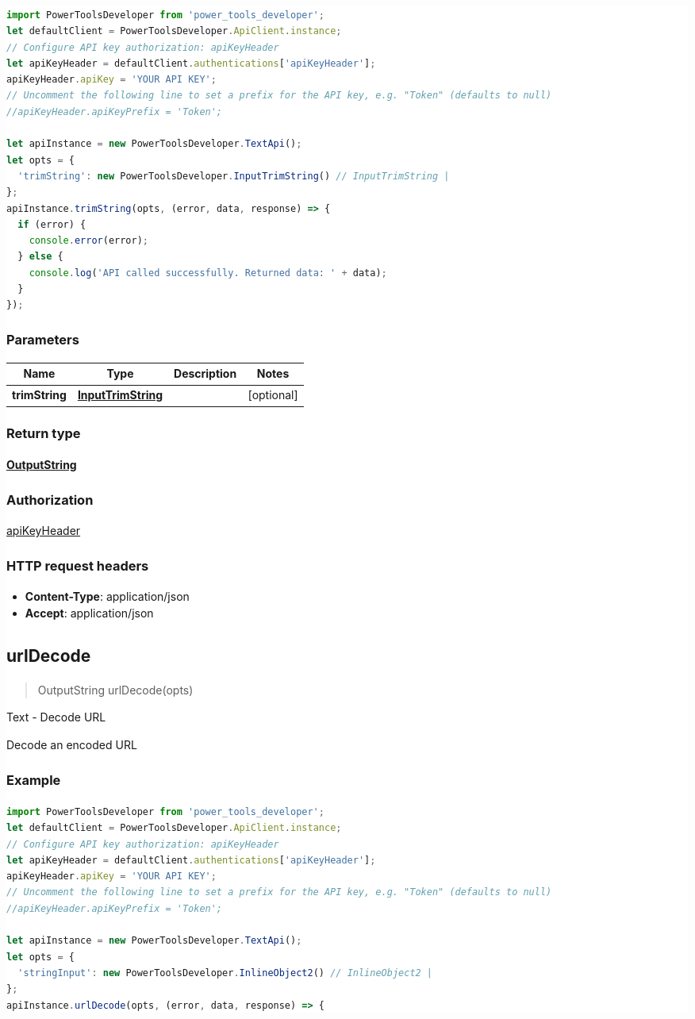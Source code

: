 ```javascript
import PowerToolsDeveloper from 'power_tools_developer';
let defaultClient = PowerToolsDeveloper.ApiClient.instance;
// Configure API key authorization: apiKeyHeader
let apiKeyHeader = defaultClient.authentications['apiKeyHeader'];
apiKeyHeader.apiKey = 'YOUR API KEY';
// Uncomment the following line to set a prefix for the API key, e.g. "Token" (defaults to null)
//apiKeyHeader.apiKeyPrefix = 'Token';

let apiInstance = new PowerToolsDeveloper.TextApi();
let opts = {
  'trimString': new PowerToolsDeveloper.InputTrimString() // InputTrimString | 
};
apiInstance.trimString(opts, (error, data, response) => {
  if (error) {
    console.error(error);
  } else {
    console.log('API called successfully. Returned data: ' + data);
  }
});
```

### Parameters


Name | Type | Description  | Notes
------------- | ------------- | ------------- | -------------
 **trimString** | [**InputTrimString**](InputTrimString.md)|  | [optional] 

### Return type

[**OutputString**](OutputString.md)

### Authorization

[apiKeyHeader](../README.md#apiKeyHeader)

### HTTP request headers

- **Content-Type**: application/json
- **Accept**: application/json


## urlDecode

> OutputString urlDecode(opts)

Text - Decode URL

Decode an encoded URL

### Example

```javascript
import PowerToolsDeveloper from 'power_tools_developer';
let defaultClient = PowerToolsDeveloper.ApiClient.instance;
// Configure API key authorization: apiKeyHeader
let apiKeyHeader = defaultClient.authentications['apiKeyHeader'];
apiKeyHeader.apiKey = 'YOUR API KEY';
// Uncomment the following line to set a prefix for the API key, e.g. "Token" (defaults to null)
//apiKeyHeader.apiKeyPrefix = 'Token';

let apiInstance = new PowerToolsDeveloper.TextApi();
let opts = {
  'stringInput': new PowerToolsDeveloper.InlineObject2() // InlineObject2 | 
};
apiInstance.urlDecode(opts, (error, data, response) => {
```